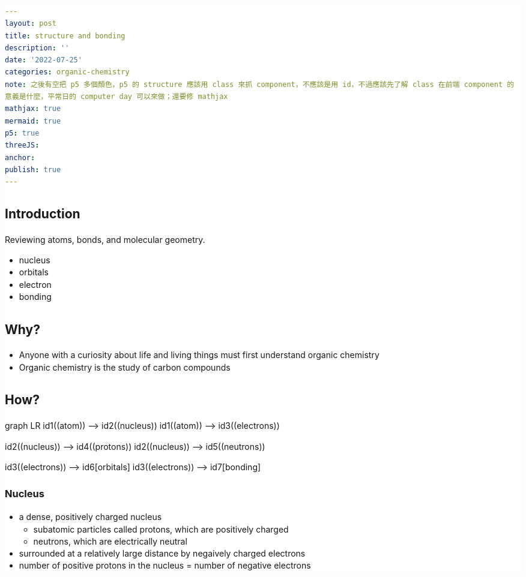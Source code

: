 ```yaml
---
layout: post
title: structure and bonding
description: ''
date: '2022-07-25'
categories: organic-chemistry
note: 之後有空把 p5 多個顏色，p5 的 structure 應該用 class 來抓 component，不應該是用 id，不過應該先了解 class 在前端 component 的意義是什麼，平常日的 computer day 可以來做；還要修 mathjax
mathjax: true
mermaid: true
p5: true
threeJS:
anchor:
publish: true
---
```


## Introduction

Reviewing atoms, bonds, and molecular geometry.

* nucleus
* orbitals
* electron
* bonding

## Why?

* Anyone with a curiosity about life and living things must first understand organic chemistry
* Organic chemistry is the study of carbon compounds

## How?

<div class="mermaid">
graph LR
  id1((atom)) --> id2((nucleus))
  id1((atom)) --> id3((electrons))

  id2((nucleus)) --> id4((protons))
  id2((nucleus)) --> id5((neutrons))

  id3((electrons)) --> id6[orbitals]
  id3((electrons)) --> id7[bonding]
</div>

### Nucleus

* a dense, positively charged nucleus
  * subatomic particles called protons, which are positively charged
  * neutrons, which are electrically neutral
* surrounded at a relatively large distance by negaively charged electrons
* number of positive protons in the nucleus = number of negative electrons
